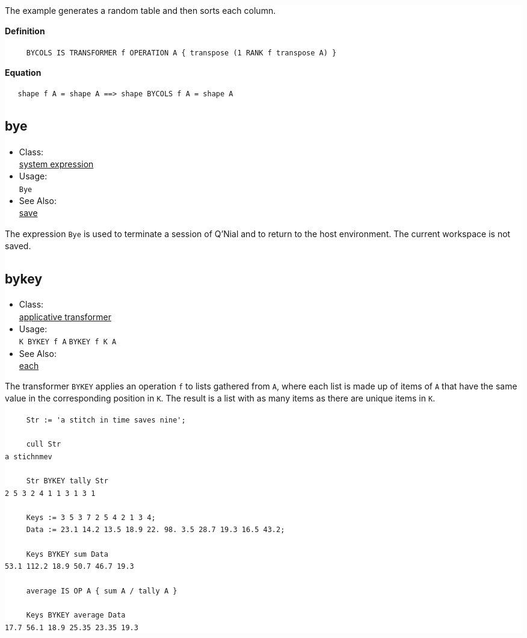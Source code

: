 The example generates a random table and then sorts each
column.

**Definition**

``` 
     BYCOLS IS TRANSFORMER f OPERATION A {­ transpose (1 RANK f transpose A) }
```

**Equation**

``` 
   shape f A = shape A ==> shape BYCOLS f A = shape A
```



## bye

  - Class:  
    [system expression](#system-expression)
  - Usage:  
    `Bye`
  - See Also:  
    [save](#save)

The expression `Bye` is used to terminate a session of Q’Nial and to
return to the host environment. The current workspace is not saved.



## bykey

  - Class:  
    [applicative transformer](#applicative-transformer)
  - Usage:  
    `K BYKEY f A` `BYKEY f K A`
  - See Also:  
    [each](#each)

The transformer `BYKEY` applies an operation `f` to lists gathered from
`A`, where each list is made up of items of `A` that have the same value
in the corresponding position in `K`. The result is a list with as many
items as there are unique items in `K`.

``` 
     Str := 'a stitch in time saves nine';

     cull Str
a stichnmev

     Str BYKEY tally Str
2 5 3 2 4 1 1 3 1 3 1

     Keys := 3 5 3 7 2 5 4 2 1 3 4;
     Data := 23.1 14.2 13.5 18.9 22. 98. 3.5 28.7 19.3 16.5 43.2;

     Keys BYKEY sum Data
53.1 112.2 18.9 50.7 46.7 19.3

     average IS OP A {­ sum A / tally A }

     Keys BYKEY average Data
17.7 56.1 18.9 25.35 23.35 19.3
```
